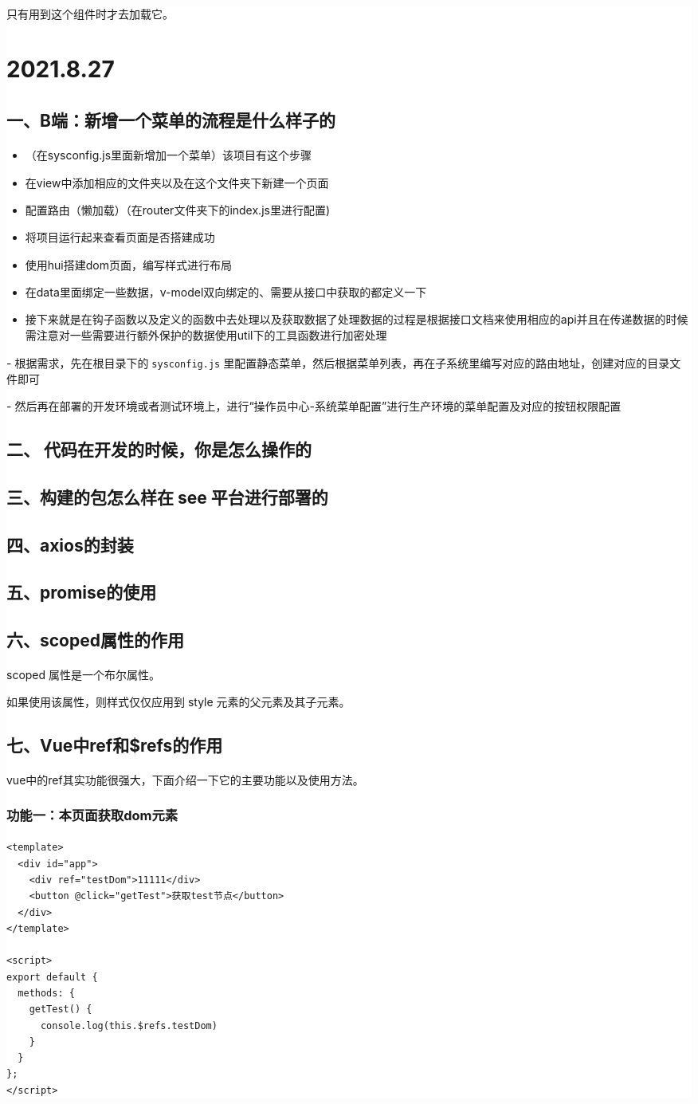 

只有用到这个组件时才去加载它。

# 2021.8.27

## 一、B端：新增一个菜单的流程是什么样子的

- （在sysconfig.js里面新增加一个菜单）该项目有这个步骤
- 在view中添加相应的文件夹以及在这个文件夹下新建一个页面

- 配置路由（懒加载）（在router文件夹下的index.js里进行配置)
- 将项目运行起来查看页面是否搭建成功
- 使用hui搭建dom页面，编写样式进行布局
- 在data里面绑定一些数据，v-model双向绑定的、需要从接口中获取的都定义一下
- 接下来就是在钩子函数以及定义的函数中去处理以及获取数据了处理数据的过程是根据接口文档来使用相应的api并且在传递数据的时候需注意对一些需要进行额外保护的数据使用util下的工具函数进行加密处理

\- 根据需求，先在根目录下的 `sysconfig.js` 里配置静态菜单，然后根据菜单列表，再在子系统里编写对应的路由地址，创建对应的目录文件即可

\- 然后再在部署的开发环境或者测试环境上，进行“操作员中心-系统菜单配置”进行生产环境的菜单配置及对应的按钮权限配置

## 二、 代码在开发的时候，你是怎么操作的 

## 三、构建的包怎么样在 see 平台进行部署的

## 四、axios的封装

## 五、promise的使用

## 六、scoped属性的作用

scoped 属性是一个布尔属性。

如果使用该属性，则样式仅仅应用到 style 元素的父元素及其子元素。

## 七、Vue中ref和$refs的作用

vue中的ref其实功能很强大，下面介绍一下它的主要功能以及使用方法。

### 功能一：本页面获取dom元素

```vue
<template>
  <div id="app">
    <div ref="testDom">11111</div>
    <button @click="getTest">获取test节点</button>
  </div>
</template>

<script>
export default {
  methods: {
    getTest() {
      console.log(this.$refs.testDom)
    }
  }
};
</script>
```
